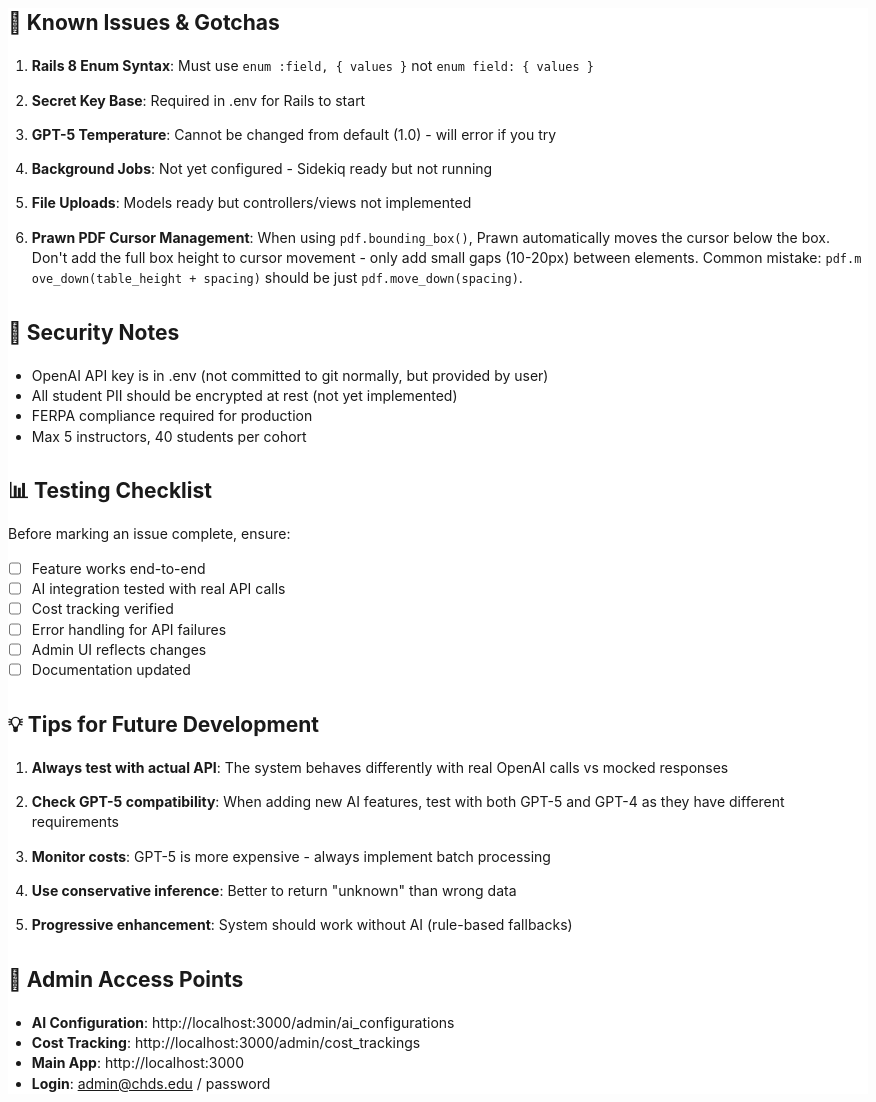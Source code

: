 ## 🐛 Known Issues & Gotchas

1. **Rails 8 Enum Syntax**: Must use `enum :field, { values }` not `enum field: { values }`

2. **Secret Key Base**: Required in .env for Rails to start

3. **GPT-5 Temperature**: Cannot be changed from default (1.0) - will error if you try

4. **Background Jobs**: Not yet configured - Sidekiq ready but not running

5. **File Uploads**: Models ready but controllers/views not implemented

6. **Prawn PDF Cursor Management**: When using `pdf.bounding_box()`, Prawn automatically moves the cursor below the box. Don't add the full box height to cursor movement - only add small gaps (10-20px) between elements. Common mistake: `pdf.move_down(table_height + spacing)` should be just `pdf.move_down(spacing)`.

## 🔐 Security Notes

- OpenAI API key is in .env (not committed to git normally, but provided by user)
- All student PII should be encrypted at rest (not yet implemented)
- FERPA compliance required for production
- Max 5 instructors, 40 students per cohort

## 📊 Testing Checklist

Before marking an issue complete, ensure:
- [ ] Feature works end-to-end
- [ ] AI integration tested with real API calls
- [ ] Cost tracking verified
- [ ] Error handling for API failures
- [ ] Admin UI reflects changes
- [ ] Documentation updated

## 💡 Tips for Future Development

1. **Always test with actual API**: The system behaves differently with real OpenAI calls vs mocked responses

2. **Check GPT-5 compatibility**: When adding new AI features, test with both GPT-5 and GPT-4 as they have different requirements

3. **Monitor costs**: GPT-5 is more expensive - always implement batch processing

4. **Use conservative inference**: Better to return "unknown" than wrong data

5. **Progressive enhancement**: System should work without AI (rule-based fallbacks)

## 📝 Admin Access Points

- **AI Configuration**: http://localhost:3000/admin/ai_configurations
- **Cost Tracking**: http://localhost:3000/admin/cost_trackings
- **Main App**: http://localhost:3000
- **Login**: admin@chds.edu / password
